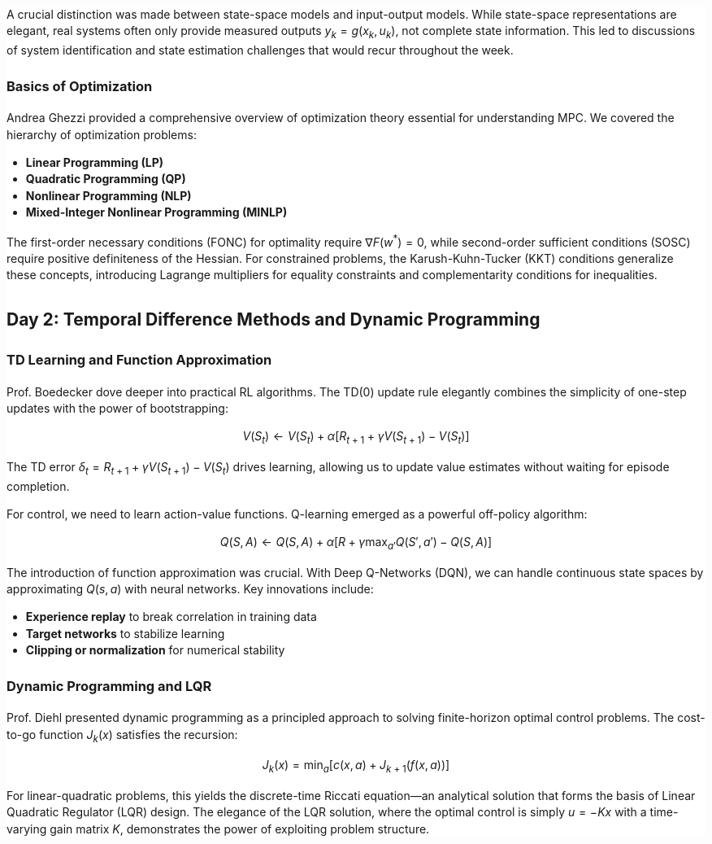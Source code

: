 A crucial distinction was made between state-space models and input-output models. While state-space representations are elegant, real systems often only provide measured outputs $y_k = g(x_k, u_k)$, not complete state information. This led to discussions of system identification and state estimation challenges that would recur throughout the week.

### Basics of Optimization

Andrea Ghezzi provided a comprehensive overview of optimization theory essential for understanding MPC. We covered the hierarchy of optimization problems:

- **Linear Programming (LP)**
- **Quadratic Programming (QP)**
- **Nonlinear Programming (NLP)**
- **Mixed-Integer Nonlinear Programming (MINLP)**

The first-order necessary conditions (FONC) for optimality require $\nabla F(w^*) = 0$, while second-order sufficient conditions (SOSC) require positive definiteness of the Hessian. For constrained problems, the Karush-Kuhn-Tucker (KKT) conditions generalize these concepts, introducing Lagrange multipliers for equality constraints and complementarity conditions for inequalities.

## Day 2: Temporal Difference Methods and Dynamic Programming

### TD Learning and Function Approximation

Prof. Boedecker dove deeper into practical RL algorithms. The TD(0) update rule elegantly combines the simplicity of one-step updates with the power of bootstrapping:

$$V(S_t) \leftarrow V(S_t) + \alpha[R_{t+1} + \gamma V(S_{t+1}) - V(S_t)]$$

The TD error $\delta_t = R_{t+1} + \gamma V(S_{t+1}) - V(S_t)$ drives learning, allowing us to update value estimates without waiting for episode completion.

For control, we need to learn action-value functions. Q-learning emerged as a powerful off-policy algorithm:

$$Q(S,A) \leftarrow Q(S,A) + \alpha[R + \gamma \max_{a'} Q(S',a') - Q(S,A)]$$

The introduction of function approximation was crucial. With Deep Q-Networks (DQN), we can handle continuous state spaces by approximating $Q(s,a)$ with neural networks. Key innovations include:

- **Experience replay** to break correlation in training data
- **Target networks** to stabilize learning
- **Clipping or normalization** for numerical stability

### Dynamic Programming and LQR

Prof. Diehl presented dynamic programming as a principled approach to solving finite-horizon optimal control problems. The cost-to-go function $J_k(x)$ satisfies the recursion:

$$J_k(x) = \min_a [c(x,a) + J_{k+1}(f(x,a))]$$

For linear-quadratic problems, this yields the discrete-time Riccati equation—an analytical solution that forms the basis of Linear Quadratic Regulator (LQR) design. The elegance of the LQR solution, where the optimal control is simply $u = -Kx$ with a time-varying gain matrix $K$, demonstrates the power of exploiting problem structure.
